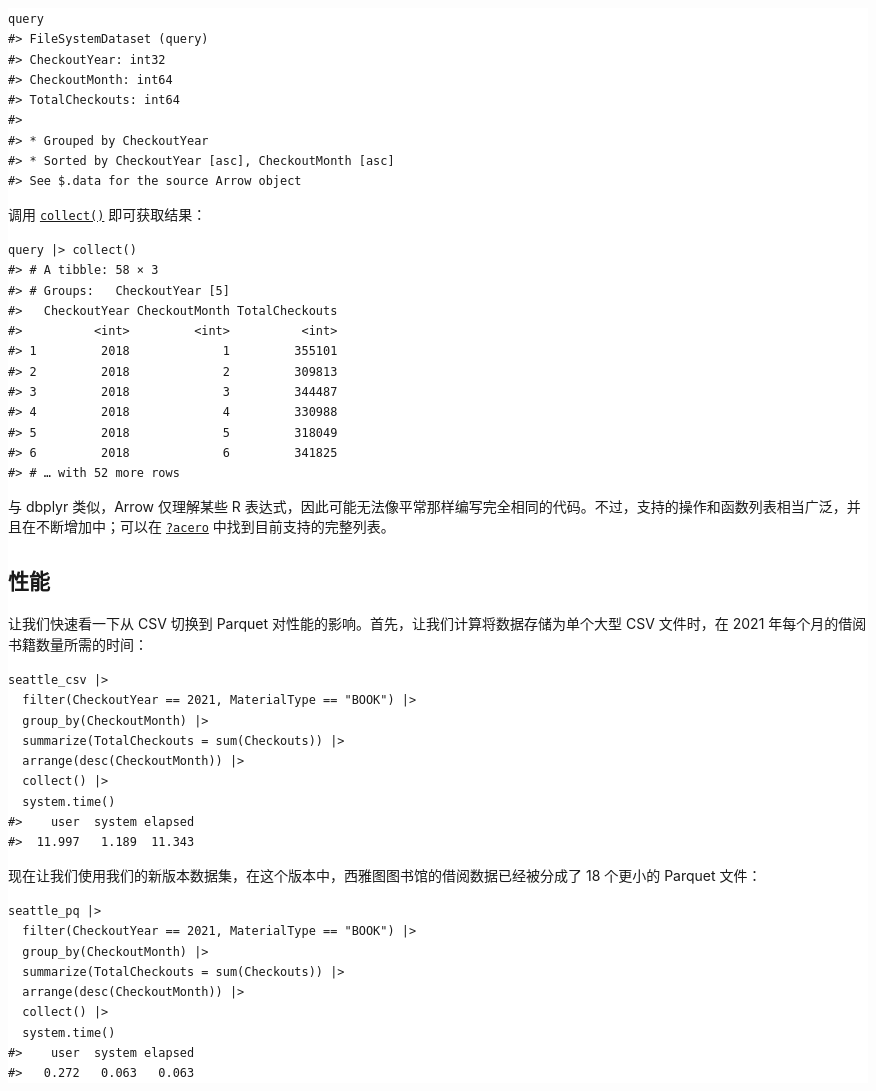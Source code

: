 ```
query
#> FileSystemDataset (query)
#> CheckoutYear: int32
#> CheckoutMonth: int64
#> TotalCheckouts: int64
#> 
#> * Grouped by CheckoutYear
#> * Sorted by CheckoutYear [asc], CheckoutMonth [asc]
#> See $.data for the source Arrow object
```

调用 [`collect()`](https://dplyr.tidyverse.org/reference/compute.xhtml) 即可获取结果：

```
query |> collect()
#> # A tibble: 58 × 3
#> # Groups:   CheckoutYear [5]
#>   CheckoutYear CheckoutMonth TotalCheckouts
#>          <int>         <int>          <int>
#> 1         2018             1         355101
#> 2         2018             2         309813
#> 3         2018             3         344487
#> 4         2018             4         330988
#> 5         2018             5         318049
#> 6         2018             6         341825
#> # … with 52 more rows
```

与 dbplyr 类似，Arrow 仅理解某些 R 表达式，因此可能无法像平常那样编写完全相同的代码。不过，支持的操作和函数列表相当广泛，并且在不断增加中；可以在 [`?acero`](https://arrow.apache.org/docs/r/reference/acero.xhtml) 中找到目前支持的完整列表。

## 性能

让我们快速看一下从 CSV 切换到 Parquet 对性能的影响。首先，让我们计算将数据存储为单个大型 CSV 文件时，在 2021 年每个月的借阅书籍数量所需的时间：

```
seattle_csv |> 
  filter(CheckoutYear == 2021, MaterialType == "BOOK") |>
  group_by(CheckoutMonth) |>
  summarize(TotalCheckouts = sum(Checkouts)) |>
  arrange(desc(CheckoutMonth)) |>
  collect() |> 
  system.time()
#>    user  system elapsed 
#>  11.997   1.189  11.343
```

现在让我们使用我们的新版本数据集，在这个版本中，西雅图图书馆的借阅数据已经被分成了 18 个更小的 Parquet 文件：

```
seattle_pq |> 
  filter(CheckoutYear == 2021, MaterialType == "BOOK") |>
  group_by(CheckoutMonth) |>
  summarize(TotalCheckouts = sum(Checkouts)) |>
  arrange(desc(CheckoutMonth)) |>
  collect() |> 
  system.time()
#>    user  system elapsed 
#>   0.272   0.063   0.063
```
